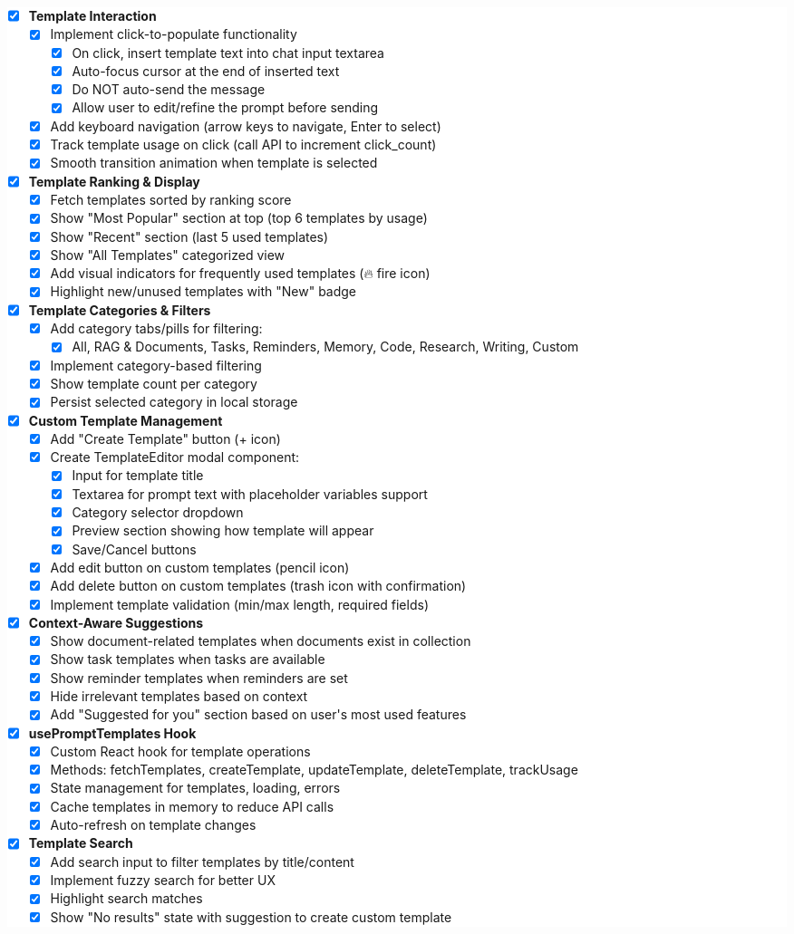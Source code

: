 - [x] **Template Interaction**
  - [x] Implement click-to-populate functionality
    - [x] On click, insert template text into chat input textarea
    - [x] Auto-focus cursor at the end of inserted text
    - [x] Do NOT auto-send the message
    - [x] Allow user to edit/refine the prompt before sending
  - [x] Add keyboard navigation (arrow keys to navigate, Enter to select)
  - [x] Track template usage on click (call API to increment click_count)
  - [x] Smooth transition animation when template is selected

- [x] **Template Ranking & Display**
  - [x] Fetch templates sorted by ranking score
  - [x] Show "Most Popular" section at top (top 6 templates by usage)
  - [x] Show "Recent" section (last 5 used templates)
  - [x] Show "All Templates" categorized view
  - [x] Add visual indicators for frequently used templates (🔥 fire icon)
  - [x] Highlight new/unused templates with "New" badge

- [x] **Template Categories & Filters**
  - [x] Add category tabs/pills for filtering:
    - [x] All, RAG & Documents, Tasks, Reminders, Memory, Code, Research, Writing, Custom
  - [x] Implement category-based filtering
  - [x] Show template count per category
  - [x] Persist selected category in local storage

- [x] **Custom Template Management**
  - [x] Add "Create Template" button (+ icon)
  - [x] Create TemplateEditor modal component:
    - [x] Input for template title
    - [x] Textarea for prompt text with placeholder variables support
    - [x] Category selector dropdown
    - [x] Preview section showing how template will appear
    - [x] Save/Cancel buttons
  - [x] Add edit button on custom templates (pencil icon)
  - [x] Add delete button on custom templates (trash icon with confirmation)
  - [x] Implement template validation (min/max length, required fields)

- [x] **Context-Aware Suggestions**
  - [x] Show document-related templates when documents exist in collection
  - [x] Show task templates when tasks are available
  - [x] Show reminder templates when reminders are set
  - [x] Hide irrelevant templates based on context
  - [x] Add "Suggested for you" section based on user's most used features

- [x] **usePromptTemplates Hook**
  - [x] Custom React hook for template operations
  - [x] Methods: fetchTemplates, createTemplate, updateTemplate, deleteTemplate, trackUsage
  - [x] State management for templates, loading, errors
  - [x] Cache templates in memory to reduce API calls
  - [x] Auto-refresh on template changes

- [x] **Template Search**
  - [x] Add search input to filter templates by title/content
  - [x] Implement fuzzy search for better UX
  - [x] Highlight search matches
  - [x] Show "No results" state with suggestion to create custom template
